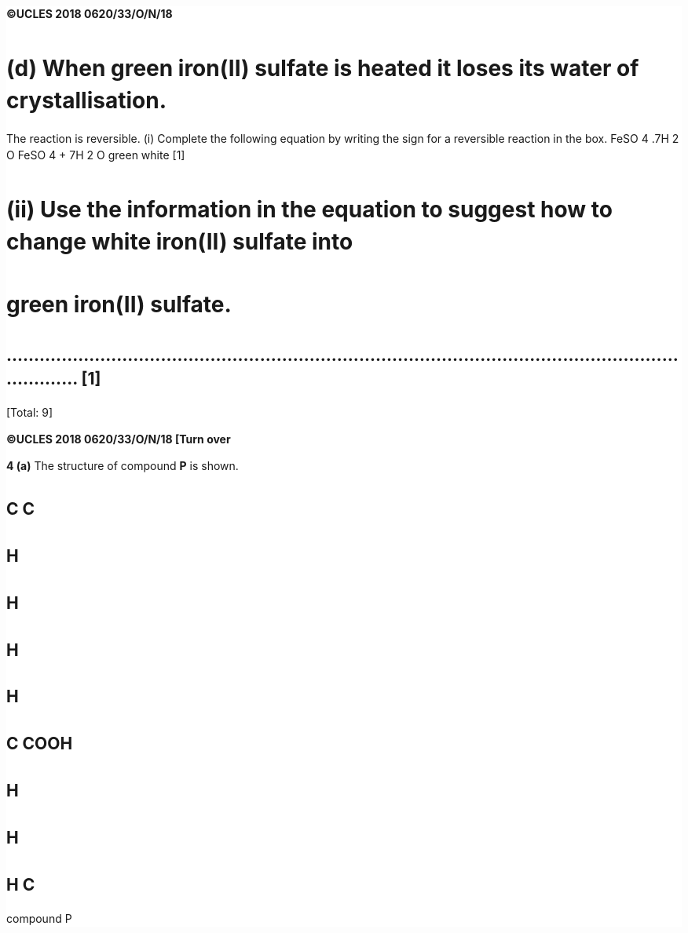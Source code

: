 
**©UCLES 2018 0620/33/O/N/18** 

# (d) When green iron(II) sulfate is heated it loses its water of crystallisation. 

 The reaction is reversible. (i) Complete the following equation by writing the sign for a reversible reaction in the box. FeSO 4 .7H 2 O FeSO 4 + 7H 2 O green white [1] 

# (ii) Use the information in the equation to suggest how to change white iron(II) sulfate into 

# green iron(II) sulfate. 

## ....................................................................................................................................... [1] 

 [Total: 9] 


**©UCLES 2018 0620/33/O/N/18 [Turn over** 

**4 (a)** The structure of compound **P** is shown. 

## C C 

## H 

## H 

## H 

## H 

## C COOH 

## H 

## H 

## H C 

 compound P 

